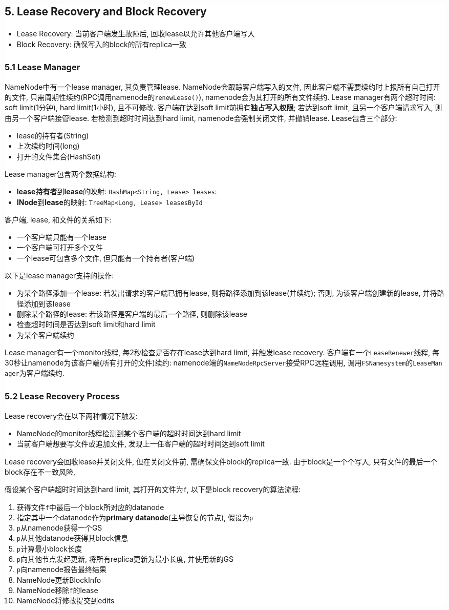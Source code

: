 
## 5. Lease Recovery and Block Recovery
* Lease Recovery: 当前客户端发生故障后, 回收lease以允许其他客户端写入
* Block Recovery: 确保写入的block的所有replica一致

### 5.1 Lease Manager
NameNode中有一个lease manager, 其负责管理lease. NameNode会跟踪客户端写入的文件, 因此客户端不需要续约时上报所有自己打开的文件, 只需周期性续约(RPC调用namenode的`renewLease()`), namenode会为其打开的所有文件续约.
Lease manager有两个超时时间: soft limit(1分钟), hard limit(1小时), 且不可修改. 客户端在达到soft limit前拥有**独占写入权限**; 若达到soft limit, 且另一个客户端请求写入, 则由另一个客户端接管lease. 若检测到超时时间达到hard limit, namenode会强制关闭文件, 并撤销lease.
Lease包含三个部分:
* lease的持有者(String)
* 上次续约时间(long)
* 打开的文件集合(HashSet)

Lease manager包含两个数据结构:
* **lease持有者**到**lease**的映射: `HashMap<String, Lease> leases`: 
* **INode**到**lease**的映射: `TreeMap<Long, Lease> leasesById`

客户端, lease, 和文件的关系如下:
* 一个客户端只能有一个lease
* 一个客户端可打开多个文件
* 一个lease可包含多个文件, 但只能有一个持有者(客户端)

以下是lease manager支持的操作:
* 为某个路径添加一个lease: 若发出请求的客户端已拥有lease, 则将路径添加到该lease(并续约); 否则, 为该客户端创建新的lease, 并将路径添加到该lease
* 删除某个路径的lease: 若该路径是客户端的最后一个路径, 则删除该lease
* 检查超时时间是否达到soft limit和hard limit
* 为某个客户端续约

Lease manager有一个monitor线程, 每2秒检查是否存在lease达到hard limit, 并触发lease recovery.
客户端有一个`LeaseRenewer`线程, 每30秒让namenode为该客户端(所有打开的文件)续约: namenode端的`NameNodeRpcServer`接受RPC远程调用, 调用`FSNamesystem`的`LeaseManager`为客户端续约.

### 5.2 Lease Recovery Process
Lease recovery会在以下两种情况下触发:
* NameNode的monitor线程检测到某个客户端的超时时间达到hard limit
* 当前客户端想要写文件或追加文件, 发现上一任客户端的超时时间达到soft limit

Lease recovery会回收lease并关闭文件, 但在关闭文件前, 需确保文件block的replica一致. 由于block是一个个写入, 只有文件的最后一个block存在不一致风险, 

假设某个客户端超时时间达到hard limit, 其打开的文件为`f`, 以下是block recovery的算法流程:
1. 获得文件`f`中最后一个block所对应的datanode
2. 指定其中一个datanode作为**primary datanode**(主导恢复的节点), 假设为`p`
3. `p`从namenode获得一个GS
4. `p`从其他datanode获得其block信息
5. `p`计算最小block长度
6. `p`向其他节点发起更新, 将所有replica更新为最小长度, 并使用新的GS
7. `p`向namenode报告最终结果
8. NameNode更新BlockInfo
9. NameNode移除`f`的lease
10. NameNode将修改提交到edits
